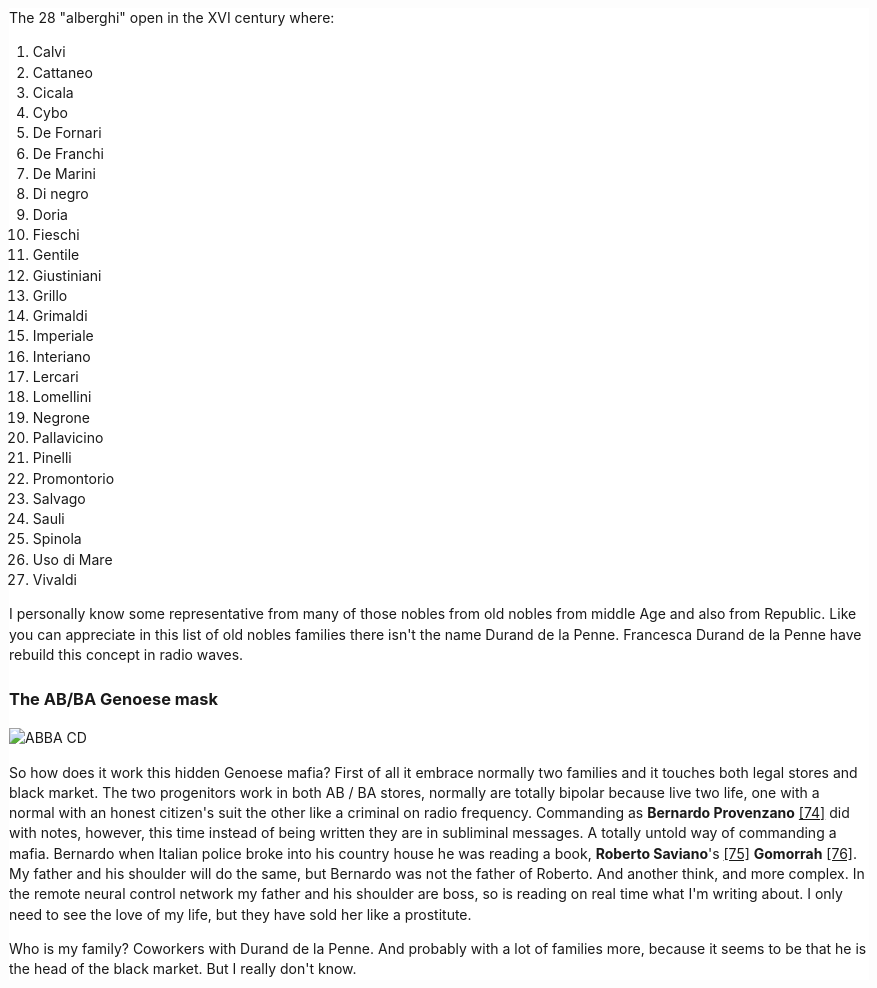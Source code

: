 The 28 "alberghi" open in the XVI century where:

1. Calvi
2. Cattaneo
3. Cicala
4. Cybo
5. De Fornari
6. De Franchi
7. De Marini
8. Di negro
9. Doria
10. Fieschi
11. Gentile
12. Giustiniani
13. Grillo
14. Grimaldi
15. Imperiale
16. Interiano
17. Lercari
18. Lomellini
19. Negrone
20. Pallavicino
21. Pinelli
22. Promontorio
23. Salvago
24. Sauli
25. Spinola
26. Uso di Mare
27. Vivaldi

I personally know some representative from many of those nobles from old nobles from middle Age and also from Republic. Like you can appreciate in this list of old nobles families there isn't the name Durand de la Penne. Francesca Durand de la Penne have rebuild this concept in radio waves.

### The AB/BA Genoese mask

![ABBA CD](../Images/3587673-l.jpg)

So how does it work this hidden Genoese mafia? First of all it embrace normally two families and it touches both legal stores and black market. The two progenitors work in both AB / BA stores, normally are totally bipolar because live two life, one with a normal with an honest citizen's suit the other like a criminal on radio frequency. Commanding as **Bernardo Provenzano** [[74]](https://en.wikipedia.org/wiki/Bernardo_Provenzano) did with notes, however, this time instead of being written they are in subliminal messages. A totally untold way of commanding a mafia. Bernardo when Italian police broke into his country house he was reading a book, **Roberto Saviano**'s [[75]](https://en.wikipedia.org/wiki/Roberto_Saviano) **Gomorrah** [[76]](https://en.wikipedia.org/wiki/Gomorrah_(book)). My father and his shoulder will do the same, but Bernardo was not the father of Roberto. And another think, and more complex. In the remote neural control network my father and his shoulder are boss, so is reading on real time what I'm writing about. I only need to see the love of my life, but they have sold her like a prostitute.

Who is my family? Coworkers with Durand de la Penne. And probably with a lot of families more, because it seems to be that he is the head of the black market. But I really don't know. 
